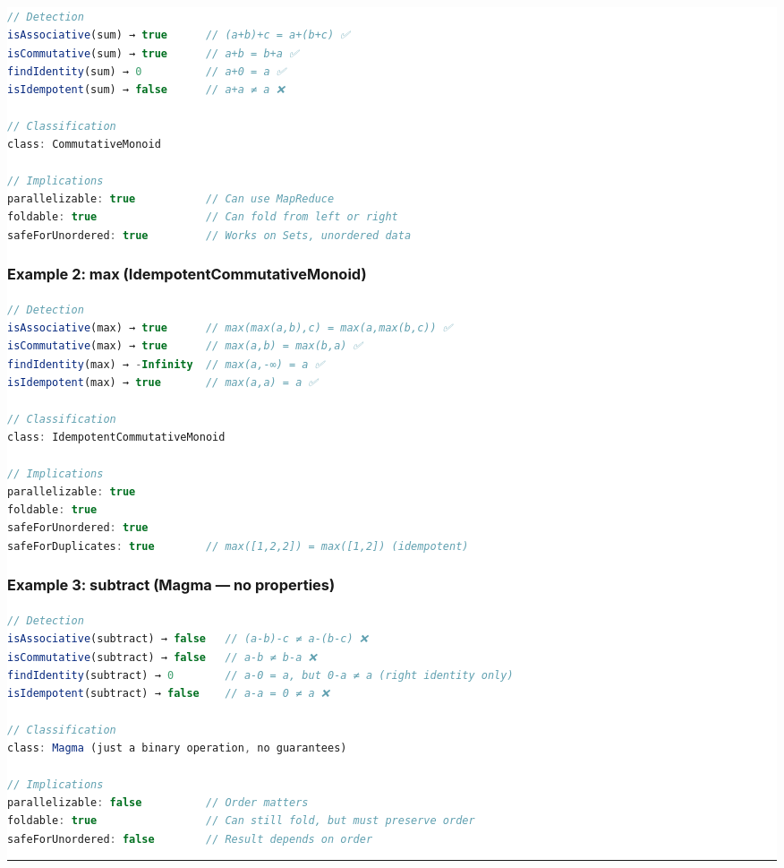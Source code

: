 ```typescript
// Detection
isAssociative(sum) → true      // (a+b)+c = a+(b+c) ✅
isCommutative(sum) → true      // a+b = b+a ✅
findIdentity(sum) → 0          // a+0 = a ✅
isIdempotent(sum) → false      // a+a ≠ a ❌

// Classification
class: CommutativeMonoid

// Implications
parallelizable: true           // Can use MapReduce
foldable: true                 // Can fold from left or right
safeForUnordered: true         // Works on Sets, unordered data
```

### Example 2: max (IdempotentCommutativeMonoid)

```typescript
// Detection
isAssociative(max) → true      // max(max(a,b),c) = max(a,max(b,c)) ✅
isCommutative(max) → true      // max(a,b) = max(b,a) ✅
findIdentity(max) → -Infinity  // max(a,-∞) = a ✅
isIdempotent(max) → true       // max(a,a) = a ✅

// Classification
class: IdempotentCommutativeMonoid

// Implications
parallelizable: true
foldable: true
safeForUnordered: true
safeForDuplicates: true        // max([1,2,2]) = max([1,2]) (idempotent)
```

### Example 3: subtract (Magma — no properties)

```typescript
// Detection
isAssociative(subtract) → false   // (a-b)-c ≠ a-(b-c) ❌
isCommutative(subtract) → false   // a-b ≠ b-a ❌
findIdentity(subtract) → 0        // a-0 = a, but 0-a ≠ a (right identity only)
isIdempotent(subtract) → false    // a-a = 0 ≠ a ❌

// Classification
class: Magma (just a binary operation, no guarantees)

// Implications
parallelizable: false          // Order matters
foldable: true                 // Can still fold, but must preserve order
safeForUnordered: false        // Result depends on order
```

---